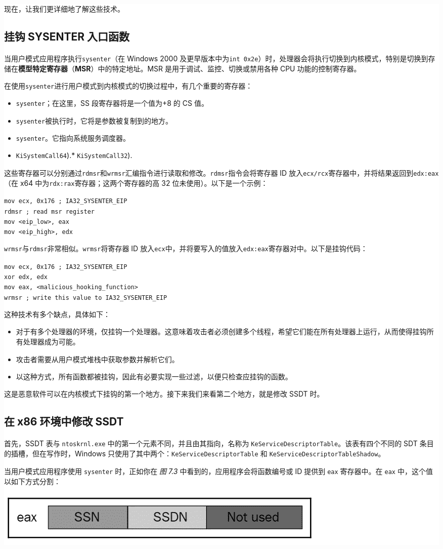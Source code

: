 现在，让我们更详细地了解这些技术。

## 挂钩 SYSENTER 入口函数

当用户模式应用程序执行`sysenter`（在 Windows 2000 及更早版本中为`int 0x2e`）时，处理器会将执行切换到内核模式，特别是切换到存储在**模型特定寄存器**（**MSR**）中的特定地址。MSR 是用于调试、监控、切换或禁用各种 CPU 功能的控制寄存器。

在使用`sysenter`进行用户模式到内核模式的切换过程中，有几个重要的寄存器：

+   `sysenter`；在这里，SS 段寄存器将是一个值为+8 的 CS 值。

+   `sysenter`被执行时，它将是参数被复制到的地方。

+   `sysenter`。它指向系统服务调度器。

+   `KiSystemCall64`).*   `KiSystemCall32`).

这些寄存器可以分别通过`rdmsr`和`wrmsr`汇编指令进行读取和修改。`rdmsr`指令会将寄存器 ID 放入`ecx/rcx`寄存器中，并将结果返回到`edx:eax`（在 x64 中为`rdx:rax`寄存器；这两个寄存器的高 32 位未使用）。以下是一个示例：

```
mov ecx, 0x176 ; IA32_SYSENTER_EIP
rdmsr ; read msr register
mov <eip_low>, eax
mov <eip_high>, edx
```

`wrmsr`与`rdmsr`非常相似。`wrmsr`将寄存器 ID 放入`ecx`中，并将要写入的值放入`edx:eax`寄存器对中。以下是挂钩代码：

```
mov ecx, 0x176 ; IA32_SYSENTER_EIP
xor edx, edx
mov eax, <malicious_hooking_function>
wrmsr ; write this value to IA32_SYSENTER_EIP
```

这种技术有多个缺点，具体如下：

+   对于有多个处理器的环境，仅挂钩一个处理器。这意味着攻击者必须创建多个线程，希望它们能在所有处理器上运行，从而使得挂钩所有处理器成为可能。

+   攻击者需要从用户模式堆栈中获取参数并解析它们。

+   以这种方式，所有函数都被挂钩，因此有必要实现一些过滤，以便只检查应挂钩的函数。

这是恶意软件可以在内核模式下挂钩的第一个地方。接下来我们来看第二个地方，就是修改 SSDT 时。

## 在 x86 环境中修改 SSDT

首先，SSDT 表与 `ntoskrnl.exe` 中的第一个元素不同，并且由其指向，名称为 `KeServiceDescriptorTable`。该表有四个不同的 SDT 条目的插槽，但在写作时，Windows 只使用了其中两个：`KeServiceDescriptorTable` 和 `KeServiceDescriptorTableShadow`。

当用户模式应用程序使用 `sysenter` 时，正如你在 *图 7.3* 中看到的，应用程序会将函数编号或 ID 提供到 `eax` 寄存器中。在 `eax` 中，这个值以如下方式分割：

![图 7.7 – sysenter eax 参数值](img/Figure_7.7_B18500.jpg)
